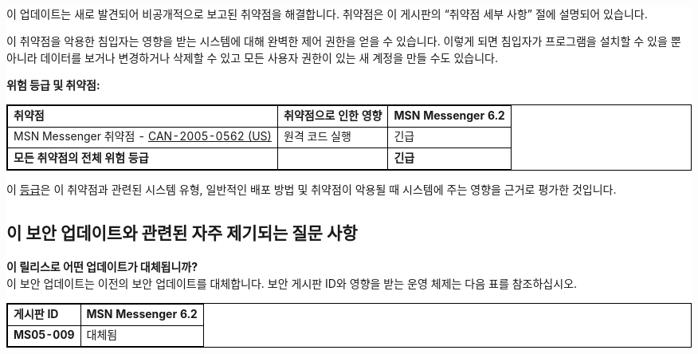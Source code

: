 이 업데이트는 새로 발견되어 비공개적으로 보고된 취약점을 해결합니다. 취약점은 이 게시판의 “취약점 세부 사항” 절에 설명되어 있습니다.

이 취약점을 악용한 침입자는 영향을 받는 시스템에 대해 완벽한 제어 권한을 얻을 수 있습니다. 이렇게 되면 침입자가 프로그램을 설치할 수 있을 뿐 아니라 데이터를 보거나 변경하거나 삭제할 수 있고 모든 사용자 권한이 있는 새 계정을 만들 수도 있습니다.

**위험 등급 및 취약점:**

 
<p></p>

<table style="border:1px solid black;">
<tbody>
<tr class="odd">
<td style="border:1px solid black;"><strong>취약점</strong></td>
<td style="border:1px solid black;"><strong>취약점으로 인한 영향</strong></td>
<td style="border:1px solid black;"><strong>MSN Messenger 6.2</strong></td>
</tr>
<tr class="even">
<td style="border:1px solid black;">MSN Messenger 취약점 - <a href="http://www.cve.mitre.org/cgi-bin/cvename.cgi?name=can-2005-0562">CAN-2005-0562 (US)</a></td>
<td style="border:1px solid black;">원격 코드 실행<br />
</td>
<td style="border:1px solid black;">긴급<br />
</td>
</tr>
<tr class="odd">
<td style="border:1px solid black;"><strong>모든 취약점의 전체 위험 등급</strong></td>
<td style="border:1px solid black;"></td>
<td style="border:1px solid black;"><strong>긴급</strong><br />
</td>
</tr>
</tbody>
</table>

<p></p>

 

이 [등급](http://www.microsoft.com/korea/technet/security/policy/rating.asp)은 이 취약점과 관련된 시스템 유형, 일반적인 배포 방법 및 취약점이 악용될 때 시스템에 주는 영향을 근거로 평가한 것입니다.

이 보안 업데이트와 관련된 자주 제기되는 질문 사항
-------------------------------------------------

 
**이 릴리스로 어떤 업데이트가 대체됩니까?**  
이 보안 업데이트는 이전의 보안 업데이트를 대체합니다. 보안 게시판 ID와 영향을 받는 운영 체제는 다음 표를 참조하십시오.

 
<p></p>

<table style="border:1px solid black;">
<tbody>
<tr class="odd">
<td style="border:1px solid black;"><strong>게시판 ID</strong></td>
<td style="border:1px solid black;"><strong>MSN Messenger 6.2</strong></td>
</tr>
<tr class="even">
<td style="border:1px solid black;"><strong>MS05-009</strong></td>
<td style="border:1px solid black;">대체됨<br />
</td>
</tr>
</tbody>
</table>
